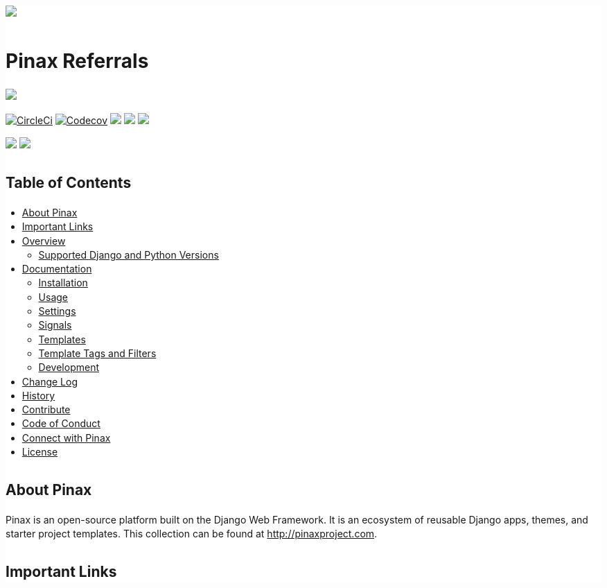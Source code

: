 ![](http://pinaxproject.com/pinax-design/patches/pinax-referrals.svg)

# Pinax Referrals

[![](https://img.shields.io/pypi/v/pinax-referrals.svg)](https://pypi.python.org/pypi/pinax-referrals/)

[![CircleCi](https://img.shields.io/circleci/project/github/pinax/pinax-referrals.svg)](https://circleci.com/gh/pinax/pinax-referrals)
[![Codecov](https://img.shields.io/codecov/c/github/pinax/pinax-referrals.svg)](https://codecov.io/gh/pinax/pinax-referrals)
[![](https://img.shields.io/github/contributors/pinax/pinax-referrals.svg)](https://github.com/pinax/pinax-referrals/graphs/contributors)
[![](https://img.shields.io/github/issues-pr/pinax/pinax-referrals.svg)](https://github.com/pinax/pinax-referrals/pulls)
[![](https://img.shields.io/github/issues-pr-closed/pinax/pinax-referrals.svg)](https://github.com/pinax/pinax-referrals/pulls?q=is%3Apr+is%3Aclosed)

[![](http://slack.pinaxproject.com/badge.svg)](http://slack.pinaxproject.com/)
[![](https://img.shields.io/badge/license-MIT-blue.svg)](https://opensource.org/licenses/MIT)
 
 
## Table of Contents

* [About Pinax](#about-pinax)
* [Important Links](#important-links)
* [Overview](#overview)
  * [Supported Django and Python Versions](#supported-django-and-python-versions)
* [Documentation](#documentation)
  * [Installation](#installation)
  * [Usage](#usage)
  * [Settings](#settings)
  * [Signals](#signals)
  * [Templates](#templates)
  * [Template Tags and Filters](#template-tags-and-filters)
  * [Development](#development)
* [Change Log](#change-log)
* [History](#history)
* [Contribute](#contribute)
* [Code of Conduct](#code-of-conduct)
* [Connect with Pinax](#connect-with-pinax)
* [License](#license)


## About Pinax

Pinax is an open-source platform built on the Django Web Framework. It is an ecosystem of reusable Django apps, themes, and starter project templates. This collection can be found at http://pinaxproject.com.


## Important Links
